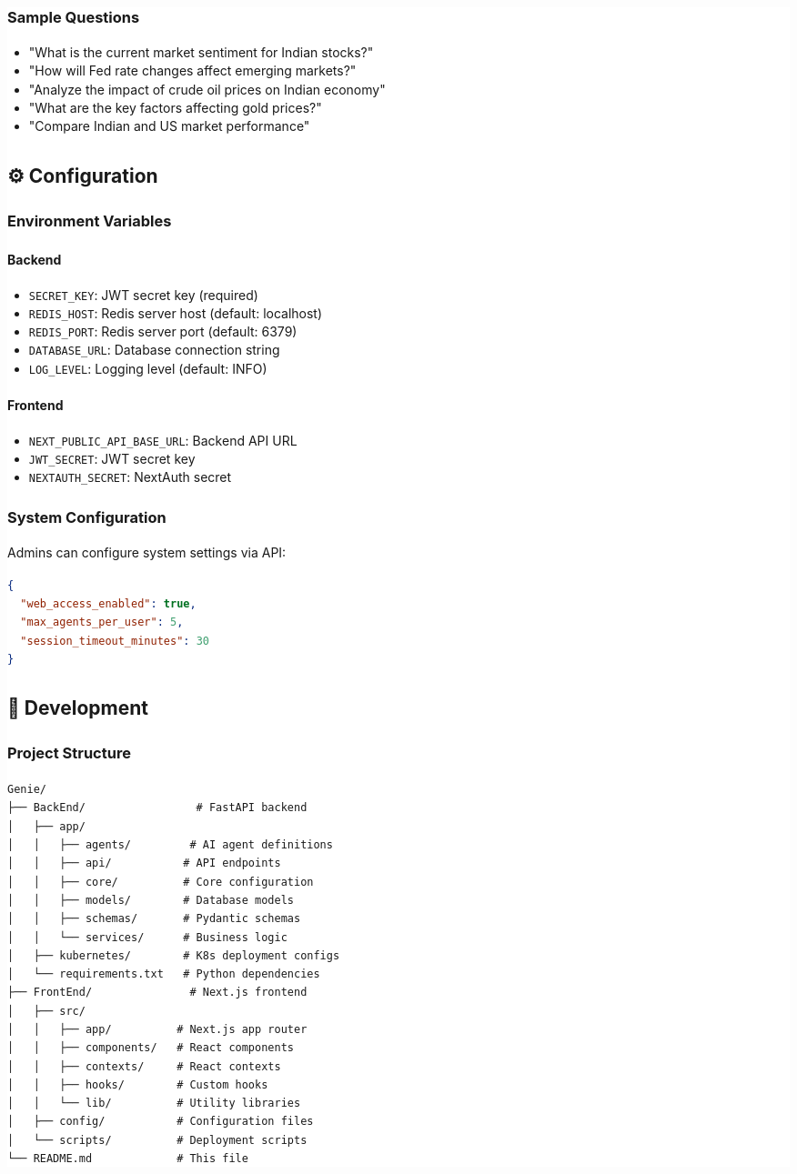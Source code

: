 ### Sample Questions

- "What is the current market sentiment for Indian stocks?"
- "How will Fed rate changes affect emerging markets?"
- "Analyze the impact of crude oil prices on Indian economy"
- "What are the key factors affecting gold prices?"
- "Compare Indian and US market performance"

## ⚙️ Configuration

### Environment Variables

#### Backend
- `SECRET_KEY`: JWT secret key (required)
- `REDIS_HOST`: Redis server host (default: localhost)
- `REDIS_PORT`: Redis server port (default: 6379)
- `DATABASE_URL`: Database connection string
- `LOG_LEVEL`: Logging level (default: INFO)

#### Frontend
- `NEXT_PUBLIC_API_BASE_URL`: Backend API URL
- `JWT_SECRET`: JWT secret key
- `NEXTAUTH_SECRET`: NextAuth secret

### System Configuration

Admins can configure system settings via API:

```json
{
  "web_access_enabled": true,
  "max_agents_per_user": 5,
  "session_timeout_minutes": 30
}
```

## 🔧 Development

### Project Structure

```
Genie/
├── BackEnd/                 # FastAPI backend
│   ├── app/
│   │   ├── agents/         # AI agent definitions
│   │   ├── api/           # API endpoints
│   │   ├── core/          # Core configuration
│   │   ├── models/        # Database models
│   │   ├── schemas/       # Pydantic schemas
│   │   └── services/      # Business logic
│   ├── kubernetes/        # K8s deployment configs
│   └── requirements.txt   # Python dependencies
├── FrontEnd/               # Next.js frontend
│   ├── src/
│   │   ├── app/          # Next.js app router
│   │   ├── components/   # React components
│   │   ├── contexts/     # React contexts
│   │   ├── hooks/        # Custom hooks
│   │   └── lib/          # Utility libraries
│   ├── config/           # Configuration files
│   └── scripts/          # Deployment scripts
└── README.md             # This file
```
